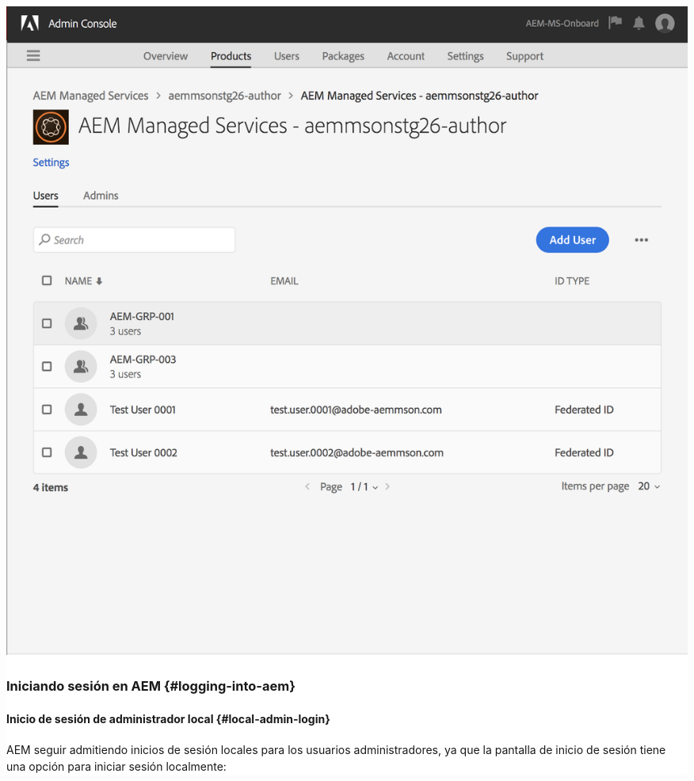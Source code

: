 ![screen_shot_2018-09-17at105623pm](assets/screen_shot_2018-09-17at105623pm.png)

### Iniciando sesión en AEM {#logging-into-aem}

#### Inicio de sesión de administrador local {#local-admin-login}

AEM seguir admitiendo inicios de sesión locales para los usuarios administradores, ya que la pantalla de inicio de sesión tiene una opción para iniciar sesión localmente:
